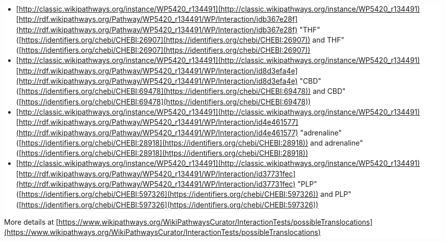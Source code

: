 * [http://classic.wikipathways.org/instance/WP5420_r134491](http://classic.wikipathways.org/instance/WP5420_r134491) [http://rdf.wikipathways.org/Pathway/WP5420_r134491/WP/Interaction/idb367e28f](http://rdf.wikipathways.org/Pathway/WP5420_r134491/WP/Interaction/idb367e28f) "THF" ([https://identifiers.org/chebi/CHEBI:26907](https://identifiers.org/chebi/CHEBI:26907)) and 
THF" ([https://identifiers.org/chebi/CHEBI:26907](https://identifiers.org/chebi/CHEBI:26907))
* [http://classic.wikipathways.org/instance/WP5420_r134491](http://classic.wikipathways.org/instance/WP5420_r134491) [http://rdf.wikipathways.org/Pathway/WP5420_r134491/WP/Interaction/id8d3efa4e](http://rdf.wikipathways.org/Pathway/WP5420_r134491/WP/Interaction/id8d3efa4e) "CBD" ([https://identifiers.org/chebi/CHEBI:69478](https://identifiers.org/chebi/CHEBI:69478)) and 
CBD" ([https://identifiers.org/chebi/CHEBI:69478](https://identifiers.org/chebi/CHEBI:69478))
* [http://classic.wikipathways.org/instance/WP5420_r134491](http://classic.wikipathways.org/instance/WP5420_r134491) [http://rdf.wikipathways.org/Pathway/WP5420_r134491/WP/Interaction/id4e461577](http://rdf.wikipathways.org/Pathway/WP5420_r134491/WP/Interaction/id4e461577) "adrenaline" ([https://identifiers.org/chebi/CHEBI:28918](https://identifiers.org/chebi/CHEBI:28918)) and 
adrenaline" ([https://identifiers.org/chebi/CHEBI:28918](https://identifiers.org/chebi/CHEBI:28918))
* [http://classic.wikipathways.org/instance/WP5420_r134491](http://classic.wikipathways.org/instance/WP5420_r134491) [http://rdf.wikipathways.org/Pathway/WP5420_r134491/WP/Interaction/id37731fec](http://rdf.wikipathways.org/Pathway/WP5420_r134491/WP/Interaction/id37731fec) "PLP" ([https://identifiers.org/chebi/CHEBI:597326](https://identifiers.org/chebi/CHEBI:597326)) and 
PLP" ([https://identifiers.org/chebi/CHEBI:597326](https://identifiers.org/chebi/CHEBI:597326))


More details at [https://www.wikipathways.org/WikiPathwaysCurator/InteractionTests/possibleTranslocations](https://www.wikipathways.org/WikiPathwaysCurator/InteractionTests/possibleTranslocations)

